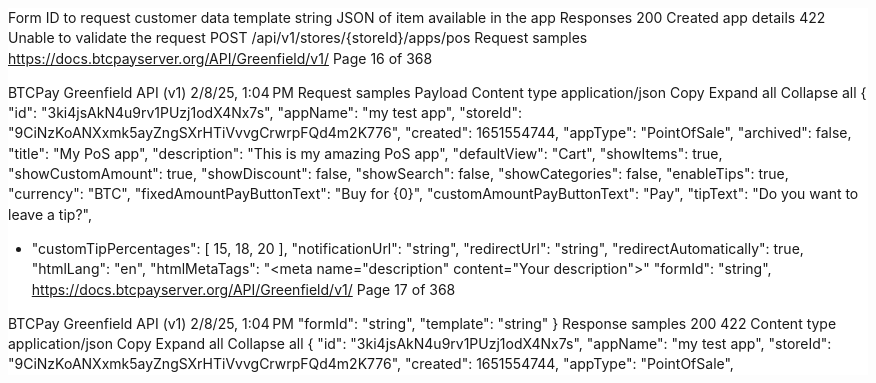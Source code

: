 Form ID to request customer data
template string
JSON of item available in the app
Responses
200 Created app details
422 Unable to validate the request
POST /api/v1/stores/{storeId}/apps/pos
Request samples
https://docs.btcpayserver.org/API/Greenfield/v1/ Page 16 of 368

BTCPay Greenfield API (v1) 2/8/25, 1:04 PM
Request samples
Payload
Content type
application/json
Copy Expand all Collapse all
{
"id": "3ki4jsAkN4u9rv1PUzj1odX4Nx7s",
"appName": "my test app",
"storeId": "9CiNzKoANXxmk5ayZngSXrHTiVvvgCrwrpFQd4m2K776",
"created": 1651554744,
"appType": "PointOfSale",
"archived": false,
"title": "My PoS app",
"description": "This is my amazing PoS app",
"defaultView": "Cart",
"showItems": true,
"showCustomAmount": true,
"showDiscount": false,
"showSearch": false,
"showCategories": false,
"enableTips": true,
"currency": "BTC",
"fixedAmountPayButtonText": "Buy for {0}",
"customAmountPayButtonText": "Pay",
"tipText": "Do you want to leave a tip?",
- "customTipPercentages": [
15,
18,
20
],
"notificationUrl": "string",
"redirectUrl": "string",
"redirectAutomatically": true,
"htmlLang": "en",
"htmlMetaTags": "<meta name=\"description\" content=\"Your description\">"
"formId": "string",
https://docs.btcpayserver.org/API/Greenfield/v1/ Page 17 of 368

BTCPay Greenfield API (v1) 2/8/25, 1:04 PM
"formId": "string",
"template": "string"
}
Response samples
200 422
Content type
application/json
Copy Expand all Collapse all
{
"id": "3ki4jsAkN4u9rv1PUzj1odX4Nx7s",
"appName": "my test app",
"storeId": "9CiNzKoANXxmk5ayZngSXrHTiVvvgCrwrpFQd4m2K776",
"created": 1651554744,
"appType": "PointOfSale",